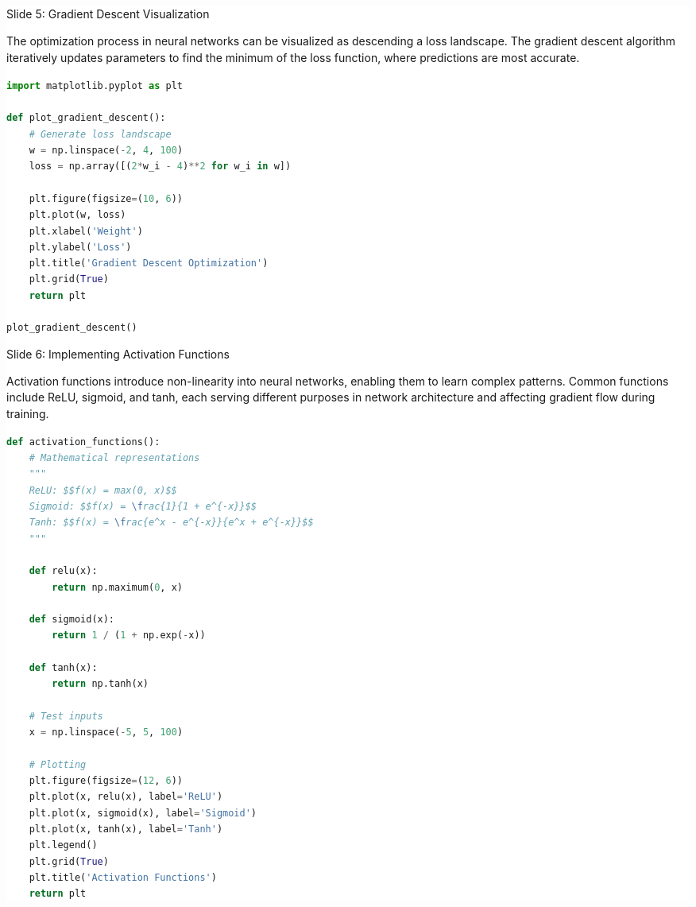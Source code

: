 Slide 5: Gradient Descent Visualization

The optimization process in neural networks can be visualized as descending a loss landscape. The gradient descent algorithm iteratively updates parameters to find the minimum of the loss function, where predictions are most accurate.

```python
import matplotlib.pyplot as plt

def plot_gradient_descent():
    # Generate loss landscape
    w = np.linspace(-2, 4, 100)
    loss = np.array([(2*w_i - 4)**2 for w_i in w])
    
    plt.figure(figsize=(10, 6))
    plt.plot(w, loss)
    plt.xlabel('Weight')
    plt.ylabel('Loss')
    plt.title('Gradient Descent Optimization')
    plt.grid(True)
    return plt

plot_gradient_descent()
```

Slide 6: Implementing Activation Functions

Activation functions introduce non-linearity into neural networks, enabling them to learn complex patterns. Common functions include ReLU, sigmoid, and tanh, each serving different purposes in network architecture and affecting gradient flow during training.

```python
def activation_functions():
    # Mathematical representations
    """
    ReLU: $$f(x) = max(0, x)$$
    Sigmoid: $$f(x) = \frac{1}{1 + e^{-x}}$$
    Tanh: $$f(x) = \frac{e^x - e^{-x}}{e^x + e^{-x}}$$
    """
    
    def relu(x):
        return np.maximum(0, x)
    
    def sigmoid(x):
        return 1 / (1 + np.exp(-x))
    
    def tanh(x):
        return np.tanh(x)
    
    # Test inputs
    x = np.linspace(-5, 5, 100)
    
    # Plotting
    plt.figure(figsize=(12, 6))
    plt.plot(x, relu(x), label='ReLU')
    plt.plot(x, sigmoid(x), label='Sigmoid')
    plt.plot(x, tanh(x), label='Tanh')
    plt.legend()
    plt.grid(True)
    plt.title('Activation Functions')
    return plt
```
